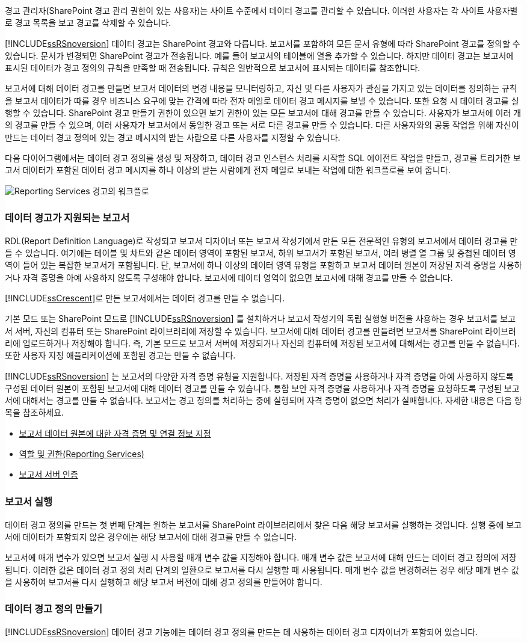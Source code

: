  경고 관리자(SharePoint 경고 관리 권한이 있는 사용자)는 사이트 수준에서 데이터 경고를 관리할 수 있습니다. 이러한 사용자는 각 사이트 사용자별로 경고 목록을 보고 경고를 삭제할 수 있습니다.  
  
 [!INCLUDE[ssRSnoversion](../includes/ssrsnoversion-md.md)] 데이터 경고는 SharePoint 경고와 다릅니다. 보고서를 포함하여 모든 문서 유형에 따라 SharePoint 경고를 정의할 수 있습니다. 문서가 변경되면 SharePoint 경고가 전송됩니다. 예를 들어 보고서의 테이블에 열을 추가할 수 있습니다. 하지만 데이터 경고는 보고서에 표시된 데이터가 경고 정의의 규칙을 만족할 때 전송됩니다. 규칙은 일반적으로 보고서에 표시되는 데이터를 참조합니다.  
  
 보고서에 대해 데이터 경고를 만들면 보고서 데이터의 변경 내용을 모니터링하고, 자신 및 다른 사용자가 관심을 가지고 있는 데이터를 정의하는 규칙을 보고서 데이터가 따를 경우 비즈니스 요구에 맞는 간격에 따라 전자 메일로 데이터 경고 메시지를 보낼 수 있습니다. 또한 요청 시 데이터 경고를 실행할 수 있습니다. SharePoint 경고 만들기 권한이 있으면 보기 권한이 있는 모든 보고서에 대해 경고를 만들 수 있습니다. 사용자가 보고서에 여러 개의 경고를 만들 수 있으며, 여러 사용자가 보고서에서 동일한 경고 또는 서로 다른 경고를 만들 수 있습니다. 다른 사용자와의 공동 작업을 위해 자신이 만드는 데이터 경고 정의에 있는 경고 메시지의 받는 사람으로 다른 사용자를 지정할 수 있습니다.  
  
 다음 다이어그램에서는 데이터 경고 정의를 생성 및 저장하고, 데이터 경고 인스턴스 처리를 시작할 SQL 에이전트 작업을 만들고, 경고를 트리거한 보고서 데이터가 포함된 데이터 경고 메시지를 하나 이상의 받는 사람에게 전자 메일로 보내는 작업에 대한 워크플로를 보여 줍니다.  
  
 ![Reporting Services 경고의 워크플로](../reporting-services/media/rs-alertingworkflow.gif "Reporting Services 경고의 워크플로")  
  
### <a name="reports-supported-by-data-alerts"></a>데이터 경고가 지원되는 보고서  
 RDL(Report Definition Language)로 작성되고 보고서 디자이너 또는 보고서 작성기에서 만든 모든 전문적인 유형의 보고서에서 데이터 경고를 만들 수 있습니다. 여기에는 테이블 및 차트와 같은 데이터 영역이 포함된 보고서, 하위 보고서가 포함된 보고서, 여러 병렬 열 그룹 및 중첩된 데이터 영역이 들어 있는 복잡한 보고서가 포함됩니다. 단, 보고서에 하나 이상의 데이터 영역 유형을 포함하고 보고서 데이터 원본이 저장된 자격 증명을 사용하거나 자격 증명을 아예 사용하지 않도록 구성해야 합니다. 보고서에 데이터 영역이 없으면 보고서에 대해 경고를 만들 수 없습니다.  
  
 [!INCLUDE[ssCrescent](../includes/sscrescent-md.md)]로 만든 보고서에서는 데이터 경고를 만들 수 없습니다.  
  
 기본 모드 또는 SharePoint 모드로 [!INCLUDE[ssRSnoversion](../includes/ssrsnoversion-md.md)] 를 설치하거나 보고서 작성기의 독립 실행형 버전을 사용하는 경우 보고서를 보고서 서버, 자신의 컴퓨터 또는 SharePoint 라이브러리에 저장할 수 있습니다. 보고서에 대해 데이터 경고를 만들려면 보고서를 SharePoint 라이브러리에 업로드하거나 저장해야 합니다. 즉, 기본 모드로 보고서 서버에 저장되거나 자신의 컴퓨터에 저장된 보고서에 대해서는 경고를 만들 수 없습니다. 또한 사용자 지정 애플리케이션에 포함된 경고는 만들 수 없습니다.  
  
 [!INCLUDE[ssRSnoversion](../includes/ssrsnoversion-md.md)] 는 보고서의 다양한 자격 증명 유형을 지원합니다. 저장된 자격 증명을 사용하거나 자격 증명을 아예 사용하지 않도록 구성된 데이터 원본이 포함된 보고서에 대해 데이터 경고를 만들 수 있습니다. 통합 보안 자격 증명을 사용하거나 자격 증명을 요청하도록 구성된 보고서에 대해서는 경고를 만들 수 없습니다. 보고서는 경고 정의를 처리하는 중에 실행되며 자격 증명이 없으면 처리가 실패합니다. 자세한 내용은 다음 항목을 참조하세요.  
  
-   [보고서 데이터 원본에 대한 자격 증명 및 연결 정보 지정](../reporting-services/report-data/specify-credential-and-connection-information-for-report-data-sources.md)  
  
-   [역할 및 권한&#40;Reporting Services&#41;](../reporting-services/security/roles-and-permissions-reporting-services.md)  
  
-   [보고서 서버 인증](../reporting-services/security/authentication-with-the-report-server.md)  
  
### <a name="run-reports"></a>보고서 실행  
 데이터 경고 정의를 만드는 첫 번째 단계는 원하는 보고서를 SharePoint 라이브러리에서 찾은 다음 해당 보고서를 실행하는 것입니다. 실행 중에 보고서에 데이터가 포함되지 않은 경우에는 해당 보고서에 대해 경고를 만들 수 없습니다.  
  
 보고서에 매개 변수가 있으면 보고서 실행 시 사용할 매개 변수 값을 지정해야 합니다. 매개 변수 값은 보고서에 대해 만드는 데이터 경고 정의에 저장됩니다. 이러한 값은 데이터 경고 정의 처리 단계의 일환으로 보고서를 다시 실행할 때 사용됩니다. 매개 변수 값을 변경하려는 경우 해당 매개 변수 값을 사용하여 보고서를 다시 실행하고 해당 보고서 버전에 대해 경고 정의를 만들어야 합니다.  
  
### <a name="create-data-alert-definitions"></a>데이터 경고 정의 만들기  
 [!INCLUDE[ssRSnoversion](../includes/ssrsnoversion-md.md)] 데이터 경고 기능에는 데이터 경고 정의를 만드는 데 사용하는 데이터 경고 디자이너가 포함되어 있습니다.  
  